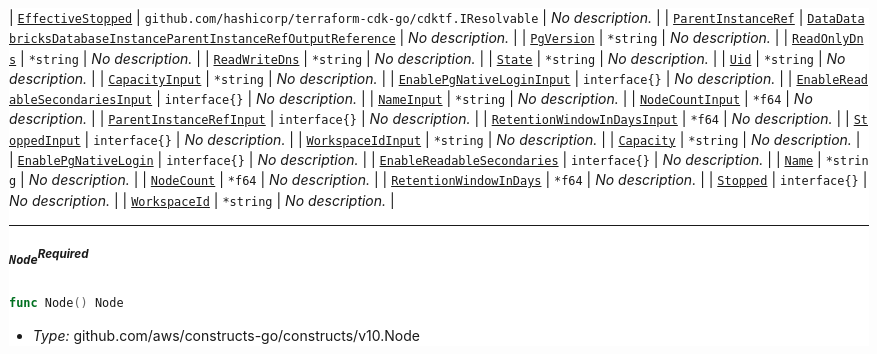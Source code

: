 | <code><a href="#@cdktf/provider-databricks.dataDatabricksDatabaseInstance.DataDatabricksDatabaseInstance.property.effectiveStopped">EffectiveStopped</a></code> | <code>github.com/hashicorp/terraform-cdk-go/cdktf.IResolvable</code> | *No description.* |
| <code><a href="#@cdktf/provider-databricks.dataDatabricksDatabaseInstance.DataDatabricksDatabaseInstance.property.parentInstanceRef">ParentInstanceRef</a></code> | <code><a href="#@cdktf/provider-databricks.dataDatabricksDatabaseInstance.DataDatabricksDatabaseInstanceParentInstanceRefOutputReference">DataDatabricksDatabaseInstanceParentInstanceRefOutputReference</a></code> | *No description.* |
| <code><a href="#@cdktf/provider-databricks.dataDatabricksDatabaseInstance.DataDatabricksDatabaseInstance.property.pgVersion">PgVersion</a></code> | <code>*string</code> | *No description.* |
| <code><a href="#@cdktf/provider-databricks.dataDatabricksDatabaseInstance.DataDatabricksDatabaseInstance.property.readOnlyDns">ReadOnlyDns</a></code> | <code>*string</code> | *No description.* |
| <code><a href="#@cdktf/provider-databricks.dataDatabricksDatabaseInstance.DataDatabricksDatabaseInstance.property.readWriteDns">ReadWriteDns</a></code> | <code>*string</code> | *No description.* |
| <code><a href="#@cdktf/provider-databricks.dataDatabricksDatabaseInstance.DataDatabricksDatabaseInstance.property.state">State</a></code> | <code>*string</code> | *No description.* |
| <code><a href="#@cdktf/provider-databricks.dataDatabricksDatabaseInstance.DataDatabricksDatabaseInstance.property.uid">Uid</a></code> | <code>*string</code> | *No description.* |
| <code><a href="#@cdktf/provider-databricks.dataDatabricksDatabaseInstance.DataDatabricksDatabaseInstance.property.capacityInput">CapacityInput</a></code> | <code>*string</code> | *No description.* |
| <code><a href="#@cdktf/provider-databricks.dataDatabricksDatabaseInstance.DataDatabricksDatabaseInstance.property.enablePgNativeLoginInput">EnablePgNativeLoginInput</a></code> | <code>interface{}</code> | *No description.* |
| <code><a href="#@cdktf/provider-databricks.dataDatabricksDatabaseInstance.DataDatabricksDatabaseInstance.property.enableReadableSecondariesInput">EnableReadableSecondariesInput</a></code> | <code>interface{}</code> | *No description.* |
| <code><a href="#@cdktf/provider-databricks.dataDatabricksDatabaseInstance.DataDatabricksDatabaseInstance.property.nameInput">NameInput</a></code> | <code>*string</code> | *No description.* |
| <code><a href="#@cdktf/provider-databricks.dataDatabricksDatabaseInstance.DataDatabricksDatabaseInstance.property.nodeCountInput">NodeCountInput</a></code> | <code>*f64</code> | *No description.* |
| <code><a href="#@cdktf/provider-databricks.dataDatabricksDatabaseInstance.DataDatabricksDatabaseInstance.property.parentInstanceRefInput">ParentInstanceRefInput</a></code> | <code>interface{}</code> | *No description.* |
| <code><a href="#@cdktf/provider-databricks.dataDatabricksDatabaseInstance.DataDatabricksDatabaseInstance.property.retentionWindowInDaysInput">RetentionWindowInDaysInput</a></code> | <code>*f64</code> | *No description.* |
| <code><a href="#@cdktf/provider-databricks.dataDatabricksDatabaseInstance.DataDatabricksDatabaseInstance.property.stoppedInput">StoppedInput</a></code> | <code>interface{}</code> | *No description.* |
| <code><a href="#@cdktf/provider-databricks.dataDatabricksDatabaseInstance.DataDatabricksDatabaseInstance.property.workspaceIdInput">WorkspaceIdInput</a></code> | <code>*string</code> | *No description.* |
| <code><a href="#@cdktf/provider-databricks.dataDatabricksDatabaseInstance.DataDatabricksDatabaseInstance.property.capacity">Capacity</a></code> | <code>*string</code> | *No description.* |
| <code><a href="#@cdktf/provider-databricks.dataDatabricksDatabaseInstance.DataDatabricksDatabaseInstance.property.enablePgNativeLogin">EnablePgNativeLogin</a></code> | <code>interface{}</code> | *No description.* |
| <code><a href="#@cdktf/provider-databricks.dataDatabricksDatabaseInstance.DataDatabricksDatabaseInstance.property.enableReadableSecondaries">EnableReadableSecondaries</a></code> | <code>interface{}</code> | *No description.* |
| <code><a href="#@cdktf/provider-databricks.dataDatabricksDatabaseInstance.DataDatabricksDatabaseInstance.property.name">Name</a></code> | <code>*string</code> | *No description.* |
| <code><a href="#@cdktf/provider-databricks.dataDatabricksDatabaseInstance.DataDatabricksDatabaseInstance.property.nodeCount">NodeCount</a></code> | <code>*f64</code> | *No description.* |
| <code><a href="#@cdktf/provider-databricks.dataDatabricksDatabaseInstance.DataDatabricksDatabaseInstance.property.retentionWindowInDays">RetentionWindowInDays</a></code> | <code>*f64</code> | *No description.* |
| <code><a href="#@cdktf/provider-databricks.dataDatabricksDatabaseInstance.DataDatabricksDatabaseInstance.property.stopped">Stopped</a></code> | <code>interface{}</code> | *No description.* |
| <code><a href="#@cdktf/provider-databricks.dataDatabricksDatabaseInstance.DataDatabricksDatabaseInstance.property.workspaceId">WorkspaceId</a></code> | <code>*string</code> | *No description.* |

---

##### `Node`<sup>Required</sup> <a name="Node" id="@cdktf/provider-databricks.dataDatabricksDatabaseInstance.DataDatabricksDatabaseInstance.property.node"></a>

```go
func Node() Node
```

- *Type:* github.com/aws/constructs-go/constructs/v10.Node
